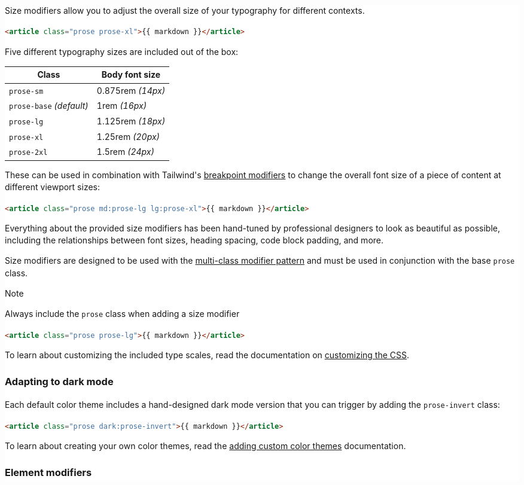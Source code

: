 Size modifiers allow you to adjust the overall size of your typography for different contexts.

```html
<article class="prose prose-xl">{{ markdown }}</article>
```

Five different typography sizes are included out of the box:

| Class                    | Body font size    |
| ------------------------ | ----------------- |
| `prose-sm`               | 0.875rem _(14px)_ |
| `prose-base` _(default)_ | 1rem _(16px)_     |
| `prose-lg`               | 1.125rem _(18px)_ |
| `prose-xl`               | 1.25rem _(20px)_  |
| `prose-2xl`              | 1.5rem _(24px)_   |

These can be used in combination with Tailwind's [breakpoint modifiers](https://tailwindcss.com/docs/responsive-design) to change the overall font size of a piece of content at different viewport sizes:

```html
<article class="prose md:prose-lg lg:prose-xl">{{ markdown }}</article>
```

Everything about the provided size modifiers has been hand-tuned by professional designers to look as beautiful as possible, including the relationships between font sizes, heading spacing, code block padding, and more.

Size modifiers are designed to be used with the [multi-class modifier pattern](http://nicolasgallagher.com/about-html-semantics-front-end-architecture/#component-modifiers) and must be used in conjunction with the base `prose` class.

> [!NOTE]
> Always include the `prose` class when adding a size modifier

```html
<article class="prose prose-lg">{{ markdown }}</article>
```

To learn about customizing the included type scales, read the documentation on [customizing the CSS](#customizing-the-css).

### Adapting to dark mode

Each default color theme includes a hand-designed dark mode version that you can trigger by adding the `prose-invert` class:

```html
<article class="prose dark:prose-invert">{{ markdown }}</article>
```

To learn about creating your own color themes, read the [adding custom color themes](#adding-custom-color-themes) documentation.

### Element modifiers
